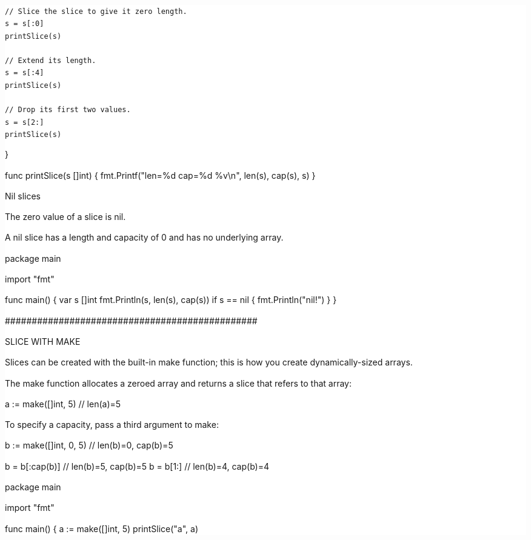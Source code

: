 	// Slice the slice to give it zero length.
	s = s[:0]
	printSlice(s)

	// Extend its length.
	s = s[:4]
	printSlice(s)

	// Drop its first two values.
	s = s[2:]
	printSlice(s)
}

func printSlice(s []int) {
	fmt.Printf("len=%d cap=%d %v\n", len(s), cap(s), s)
}


Nil slices

The zero value of a slice is nil.

A nil slice has a length and capacity of 0 and has no underlying array.

package main

import "fmt"

func main() {
	var s []int
	fmt.Println(s, len(s), cap(s))
	if s == nil {
		fmt.Println("nil!")
	}
}

###############################################

SLICE WITH MAKE

Slices can be created with the built-in make function; this is how you create dynamically-sized arrays.

The make function allocates a zeroed array and returns a slice that refers to that array:

a := make([]int, 5)  // len(a)=5

To specify a capacity, pass a third argument to make:

b := make([]int, 0, 5) // len(b)=0, cap(b)=5

b = b[:cap(b)] // len(b)=5, cap(b)=5
b = b[1:]      // len(b)=4, cap(b)=4

package main

import "fmt"

func main() {
	a := make([]int, 5)
	printSlice("a", a)
